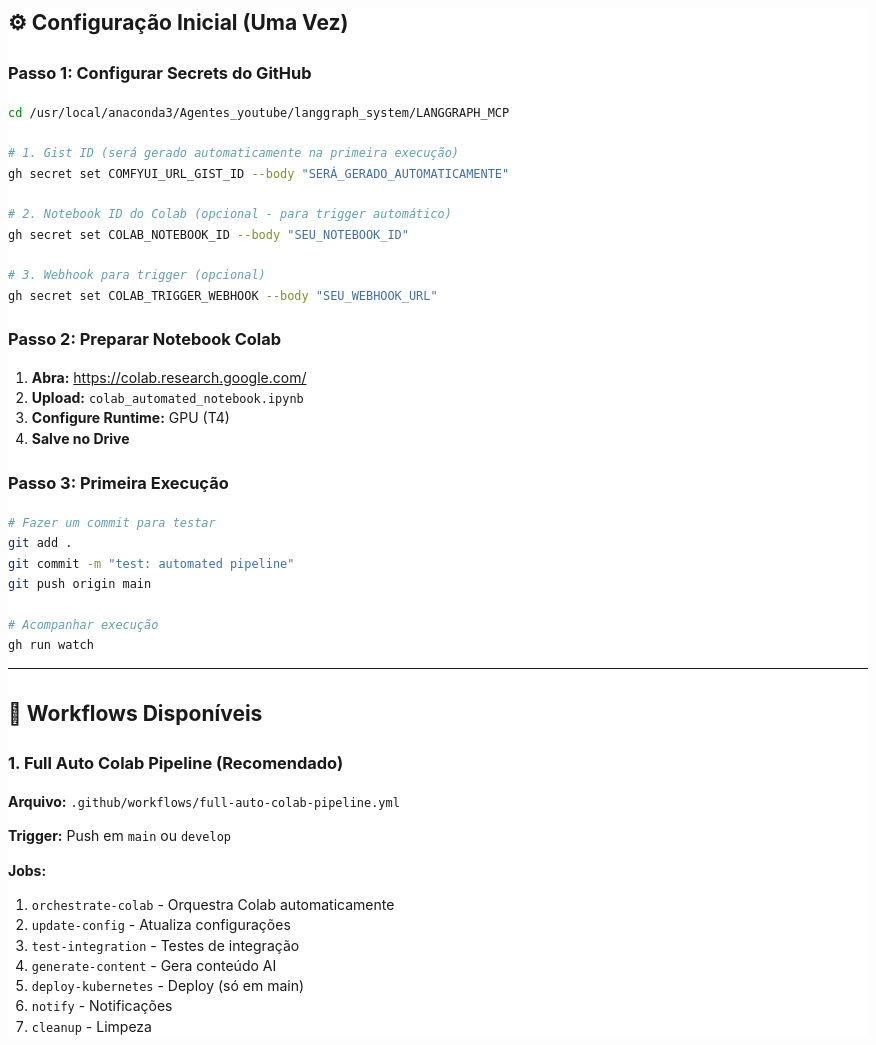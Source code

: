 ## ⚙️ **Configuração Inicial (Uma Vez)**

### **Passo 1: Configurar Secrets do GitHub**

```bash
cd /usr/local/anaconda3/Agentes_youtube/langgraph_system/LANGGRAPH_MCP

# 1. Gist ID (será gerado automaticamente na primeira execução)
gh secret set COMFYUI_URL_GIST_ID --body "SERÁ_GERADO_AUTOMATICAMENTE"

# 2. Notebook ID do Colab (opcional - para trigger automático)
gh secret set COLAB_NOTEBOOK_ID --body "SEU_NOTEBOOK_ID"

# 3. Webhook para trigger (opcional)
gh secret set COLAB_TRIGGER_WEBHOOK --body "SEU_WEBHOOK_URL"
```

### **Passo 2: Preparar Notebook Colab**

1. **Abra:** https://colab.research.google.com/
2. **Upload:** `colab_automated_notebook.ipynb`
3. **Configure Runtime:** GPU (T4)
4. **Salve no Drive**

### **Passo 3: Primeira Execução**

```bash
# Fazer um commit para testar
git add .
git commit -m "test: automated pipeline"
git push origin main

# Acompanhar execução
gh run watch
```

---

## 🎯 **Workflows Disponíveis**

### **1. Full Auto Colab Pipeline** (Recomendado)

**Arquivo:** `.github/workflows/full-auto-colab-pipeline.yml`

**Trigger:** Push em `main` ou `develop`

**Jobs:**
1. `orchestrate-colab` - Orquestra Colab automaticamente
2. `update-config` - Atualiza configurações
3. `test-integration` - Testes de integração
4. `generate-content` - Gera conteúdo AI
5. `deploy-kubernetes` - Deploy (só em main)
6. `notify` - Notificações
7. `cleanup` - Limpeza
